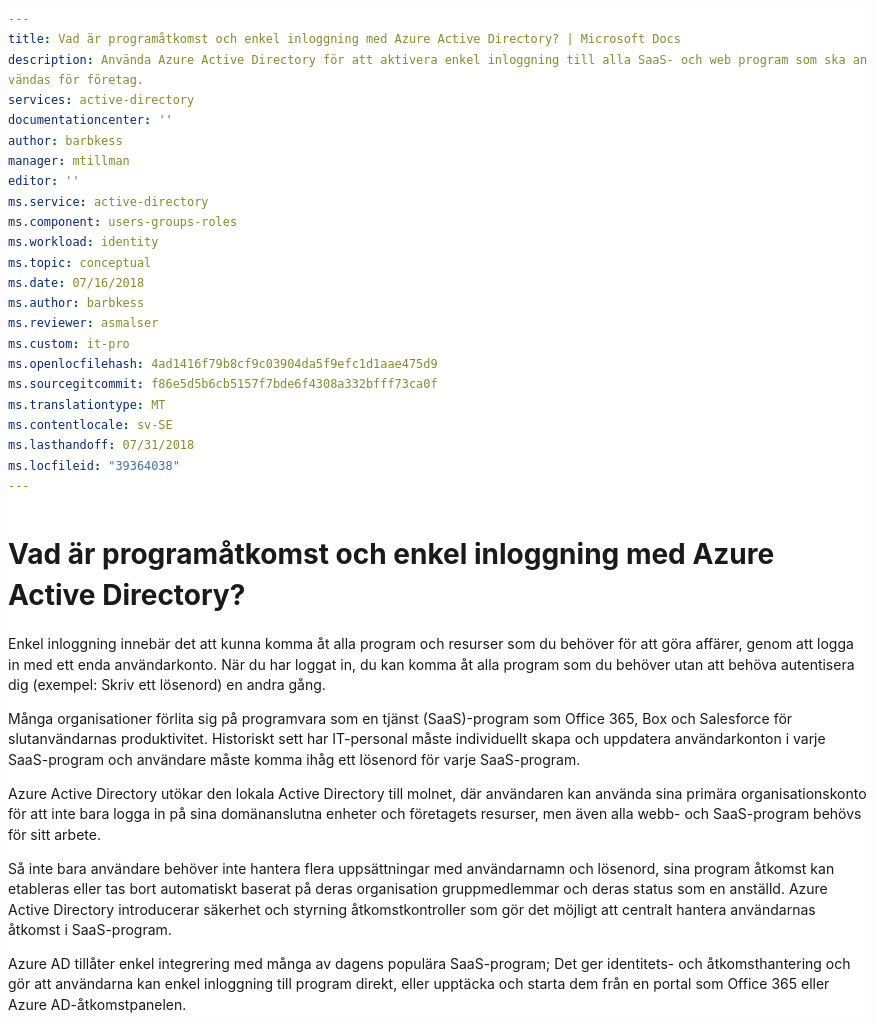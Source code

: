 ```yaml
---
title: Vad är programåtkomst och enkel inloggning med Azure Active Directory? | Microsoft Docs
description: Använda Azure Active Directory för att aktivera enkel inloggning till alla SaaS- och web program som ska användas för företag.
services: active-directory
documentationcenter: ''
author: barbkess
manager: mtillman
editor: ''
ms.service: active-directory
ms.component: users-groups-roles
ms.workload: identity
ms.topic: conceptual
ms.date: 07/16/2018
ms.author: barbkess
ms.reviewer: asmalser
ms.custom: it-pro
ms.openlocfilehash: 4ad1416f79b8cf9c03904da5f9efc1d1aae475d9
ms.sourcegitcommit: f86e5d5b6cb5157f7bde6f4308a332bfff73ca0f
ms.translationtype: MT
ms.contentlocale: sv-SE
ms.lasthandoff: 07/31/2018
ms.locfileid: "39364038"
---
```

# <a name="what-is-application-access-and-single-sign-on-with-azure-active-directory"></a>Vad är programåtkomst och enkel inloggning med Azure Active Directory?
Enkel inloggning innebär det att kunna komma åt alla program och resurser som du behöver för att göra affärer, genom att logga in med ett enda användarkonto. När du har loggat in, du kan komma åt alla program som du behöver utan att behöva autentisera dig (exempel: Skriv ett lösenord) en andra gång.

Många organisationer förlita sig på programvara som en tjänst (SaaS)-program som Office 365, Box och Salesforce för slutanvändarnas produktivitet. Historiskt sett har IT-personal måste individuellt skapa och uppdatera användarkonton i varje SaaS-program och användare måste komma ihåg ett lösenord för varje SaaS-program.

Azure Active Directory utökar den lokala Active Directory till molnet, där användaren kan använda sina primära organisationskonto för att inte bara logga in på sina domänanslutna enheter och företagets resurser, men även alla webb- och SaaS-program behövs för sitt arbete.

Så inte bara användare behöver inte hantera flera uppsättningar med användarnamn och lösenord, sina program åtkomst kan etableras eller tas bort automatiskt baserat på deras organisation gruppmedlemmar och deras status som en anställd. Azure Active Directory introducerar säkerhet och styrning åtkomstkontroller som gör det möjligt att centralt hantera användarnas åtkomst i SaaS-program.

Azure AD tillåter enkel integrering med många av dagens populära SaaS-program; Det ger identitets- och åtkomsthantering och gör att användarna kan enkel inloggning till program direkt, eller upptäcka och starta dem från en portal som Office 365 eller Azure AD-åtkomstpanelen.
